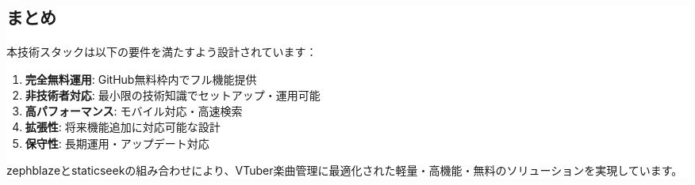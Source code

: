 ## まとめ

本技術スタックは以下の要件を満たすよう設計されています：

1. **完全無料運用**: GitHub無料枠内でフル機能提供
2. **非技術者対応**: 最小限の技術知識でセットアップ・運用可能
3. **高パフォーマンス**: モバイル対応・高速検索
4. **拡張性**: 将来機能追加に対応可能な設計
5. **保守性**: 長期運用・アップデート対応

zephblazeとstaticseekの組み合わせにより、VTuber楽曲管理に最適化された軽量・高機能・無料のソリューションを実現しています。